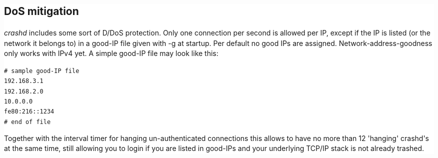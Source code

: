 
DoS mitigation
--------------

_crashd_ includes some sort of D/DoS protection. Only one connection per second
is allowed per IP, except if the IP is listed (or the network it belongs to)
in a good-IP file given with -g at startup.
Per default no good IPs are assigned. Network-address-goodness only works with
IPv4 yet. A simple good-IP file may look like this:


    # sample good-IP file
    192.168.3.1
    192.168.2.0
    10.0.0.0
    fe80:216::1234
    # end of file

Together with the interval timer for hanging un-authenticated
connections this allows to have no more than 12 'hanging'
crashd's at the same time, still allowing you to login
if you are listed in good-IPs and your underlying TCP/IP stack
is not already trashed.


